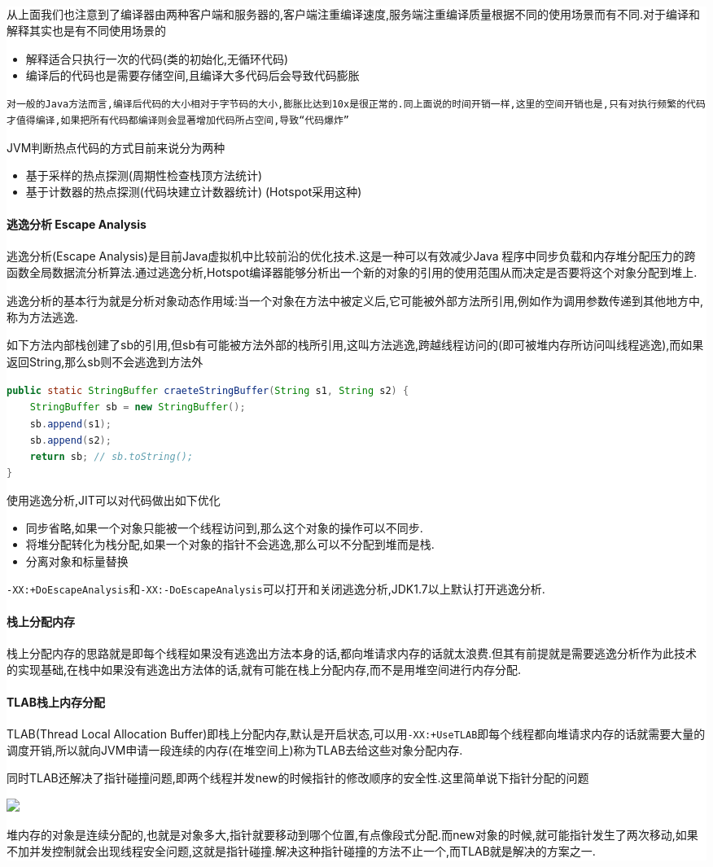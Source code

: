 从上面我们也注意到了编译器由两种客户端和服务器的,客户端注重编译速度,服务端注重编译质量根据不同的使用场景而有不同.对于编译和解释其实也是有不同使用场景的

-   解释适合只执行一次的代码(类的初始化,无循环代码)
-   编译后的代码也是需要存储空间,且编译大多代码后会导致代码膨胀

```note
对一般的Java方法而言,编译后代码的大小相对于字节码的大小,膨胀比达到10x是很正常的.同上面说的时间开销一样,这里的空间开销也是,只有对执行频繁的代码才值得编译,如果把所有代码都编译则会显著增加代码所占空间,导致“代码爆炸”
```

JVM判断热点代码的方式目前来说分为两种

-   基于采样的热点探测(周期性检查栈顶方法统计)
-   基于计数器的热点探测(代码块建立计数器统计) (Hotspot采用这种)



#### 逃逸分析 Escape Analysis

逃逸分析(Escape Analysis)是目前Java虚拟机中比较前沿的优化技术.这是一种可以有效减少Java 程序中同步负载和内存堆分配压力的跨函数全局数据流分析算法.通过逃逸分析,Hotspot编译器能够分析出一个新的对象的引用的使用范围从而决定是否要将这个对象分配到堆上.

逃逸分析的基本行为就是分析对象动态作用域:当一个对象在方法中被定义后,它可能被外部方法所引用,例如作为调用参数传递到其他地方中,称为方法逃逸.

如下方法内部栈创建了sb的引用,但sb有可能被方法外部的栈所引用,这叫方法逃逸,跨越线程访问的(即可被堆内存所访问叫线程逃逸),而如果返回String,那么sb则不会逃逸到方法外

```java
public static StringBuffer craeteStringBuffer(String s1, String s2) {
    StringBuffer sb = new StringBuffer();
    sb.append(s1);
    sb.append(s2);
    return sb; // sb.toString();
}
```

使用逃逸分析,JIT可以对代码做出如下优化

-   同步省略,如果一个对象只能被一个线程访问到,那么这个对象的操作可以不同步.
-   将堆分配转化为栈分配,如果一个对象的指针不会逃逸,那么可以不分配到堆而是栈.
-   分离对象和标量替换

`-XX:+DoEscapeAnalysis`和`-XX:-DoEscapeAnalysis`可以打开和关闭逃逸分析,JDK1.7以上默认打开逃逸分析.

#### 栈上分配内存

栈上分配内存的思路就是即每个线程如果没有逃逸出方法本身的话,都向堆请求内存的话就太浪费.但其有前提就是需要逃逸分析作为此技术的实现基础,在栈中如果没有逃逸出方法体的话,就有可能在栈上分配内存,而不是用堆空间进行内存分配.



#### TLAB栈上内存分配

TLAB(Thread Local Allocation Buffer)即栈上分配内存,默认是开启状态,可以用`-XX:+UseTLAB`即每个线程都向堆请求内存的话就需要大量的调度开销,所以就向JVM申请一段连续的内存(在堆空间上)称为TLAB去给这些对象分配内存.

同时TLAB还解决了指针碰撞问题,即两个线程并发new的时候指针的修改顺序的安全性.这里简单说下指针分配的问题

![](https://upload-images.jianshu.io/upload_images/14131260-4f531fdccb83fa85.png)

堆内存的对象是连续分配的,也就是对象多大,指针就要移动到哪个位置,有点像段式分配.而new对象的时候,就可能指针发生了两次移动,如果不加并发控制就会出现线程安全问题,这就是指针碰撞.解决这种指针碰撞的方法不止一个,而TLAB就是解决的方案之一.
